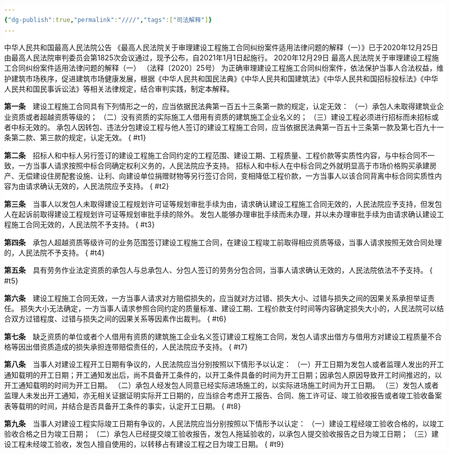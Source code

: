 ```yaml
---
{"dg-publish":true,"permalink":"////","tags":["司法解释"]}
---
```


中华人民共和国最高人民法院公告
《最高人民法院关于审理建设工程施工合同纠纷案件适用法律问题的解释（一）》已于2020年12月25日由最高人民法院审判委员会第1825次会议通过，现予公布，自2021年1月1日起施行。
2020年12月29日
最高人民法院关于审理建设工程施工合同纠纷案件适用法律问题的解释（一）
（法释〔2020〕25号）
为正确审理建设工程施工合同纠纷案件，依法保护当事人合法权益，维护建筑市场秩序，促进建筑市场健康发展，根据《中华人民共和国民法典》《中华人民共和国建筑法》《中华人民共和国招标投标法》《中华人民共和国民事诉讼法》等相关法律规定，结合审判实践，制定本解释。

**第一条**　建设工程施工合同具有下列情形之一的，应当依据民法典第一百五十三条第一款的规定，认定无效：
（一）承包人未取得建筑业企业资质或者超越资质等级的；
（二）没有资质的实际施工人借用有资质的建筑施工企业名义的；
（三）建设工程必须进行招标而未招标或者中标无效的。
承包人因转包、违法分包建设工程与他人签订的建设工程施工合同，应当依据民法典第一百五十三条第一款及第七百九十一条第二款、第三款的规定，认定无效。
{ #t1}


**第二条**　招标人和中标人另行签订的建设工程施工合同约定的工程范围、建设工期、工程质量、工程价款等实质性内容，与中标合同不一致，一方当事人请求按照中标合同确定权利义务的，人民法院应予支持。
招标人和中标人在中标合同之外就明显高于市场价格购买承建房产、无偿建设住房配套设施、让利、向建设单位捐赠财物等另行签订合同，变相降低工程价款，一方当事人以该合同背离中标合同实质性内容为由请求确认无效的，人民法院应予支持。
{ #t2}


**第三条**　当事人以发包人未取得建设工程规划许可证等规划审批手续为由，请求确认建设工程施工合同无效的，人民法院应予支持，但发包人在起诉前取得建设工程规划许可证等规划审批手续的除外。
发包人能够办理审批手续而未办理，并以未办理审批手续为由请求确认建设工程施工合同无效的，人民法院不予支持。
{ #t3}


**第四条**　承包人超越资质等级许可的业务范围签订建设工程施工合同，在建设工程竣工前取得相应资质等级，当事人请求按照无效合同处理的，人民法院不予支持。
{ #t4}


**第五条**　具有劳务作业法定资质的承包人与总承包人、分包人签订的劳务分包合同，当事人请求确认无效的，人民法院依法不予支持。
{ #t5}


**第六条**　建设工程施工合同无效，一方当事人请求对方赔偿损失的，应当就对方过错、损失大小、过错与损失之间的因果关系承担举证责任。
损失大小无法确定，一方当事人请求参照合同约定的质量标准、建设工期、工程价款支付时间等内容确定损失大小的，人民法院可以结合双方过错程度、过错与损失之间的因果关系等因素作出裁判。
{ #t6}


**第七条**　缺乏资质的单位或者个人借用有资质的建筑施工企业名义签订建设工程施工合同，发包人请求出借方与借用方对建设工程质量不合格等因出借资质造成的损失承担连带赔偿责任的，人民法院应予支持。
{ #t7}


**第八条**　当事人对建设工程开工日期有争议的，人民法院应当分别按照以下情形予以认定：
（一）开工日期为发包人或者监理人发出的开工通知载明的开工日期；开工通知发出后，尚不具备开工条件的，以开工条件具备的时间为开工日期；因承包人原因导致开工时间推迟的，以开工通知载明的时间为开工日期。
（二）承包人经发包人同意已经实际进场施工的，以实际进场施工时间为开工日期。
（三）发包人或者监理人未发出开工通知，亦无相关证据证明实际开工日期的，应当综合考虑开工报告、合同、施工许可证、竣工验收报告或者竣工验收备案表等载明的时间，并结合是否具备开工条件的事实，认定开工日期。
{ #t8}


**第九条**　当事人对建设工程实际竣工日期有争议的，人民法院应当分别按照以下情形予以认定：
（一）建设工程经竣工验收合格的，以竣工验收合格之日为竣工日期；
（二）承包人已经提交竣工验收报告，发包人拖延验收的，以承包人提交验收报告之日为竣工日期；
（三）建设工程未经竣工验收，发包人擅自使用的，以转移占有建设工程之日为竣工日期。
{ #t9}
